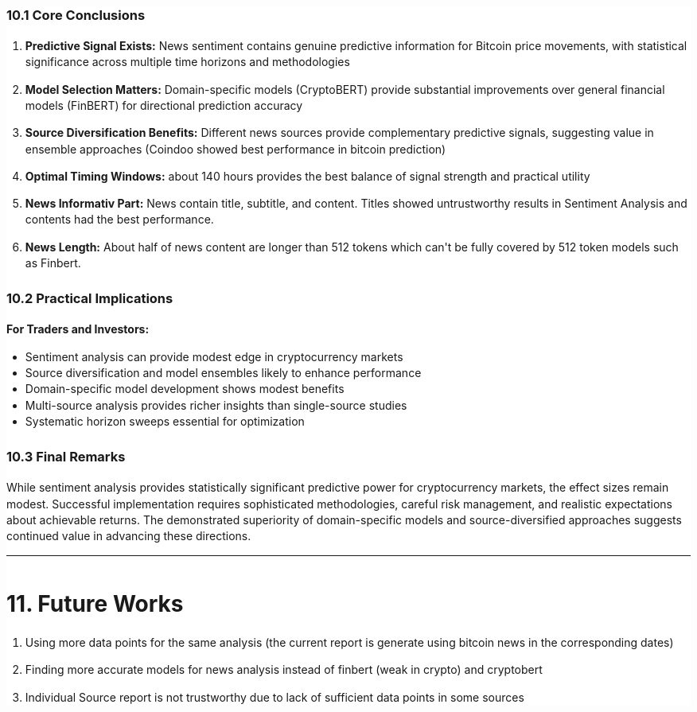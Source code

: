 ### 10.1 Core Conclusions

1. **Predictive Signal Exists:** News sentiment contains genuine predictive information for Bitcoin price movements, with statistical significance across multiple time horizons and methodologies

2. **Model Selection Matters:** Domain-specific models (CryptoBERT) provide substantial improvements over general financial models (FinBERT) for directional prediction accuracy

3. **Source Diversification Benefits:** Different news sources provide complementary predictive signals, suggesting value in ensemble approaches (Coindoo showed best performance in bitcoin prediction)

4. **Optimal Timing Windows:** about 140 hours provides the best balance of signal strength and practical utility

5. **News Informativ Part:** News contain title, subtitle, and content. Titles showed untrustworthy results in Sentiment Analysis and contents had the best performance.

6. **News Length:** About half of news content are longer than 512 tokens which can't be fully covered by 512 token models such as Finbert.

### 10.2 Practical Implications

**For Traders and Investors:**
- Sentiment analysis can provide modest edge in cryptocurrency markets
- Source diversification and model ensembles likely to enhance performance
- Domain-specific model development shows modest benefits
- Multi-source analysis provides richer insights than single-source studies
- Systematic horizon sweeps essential for optimization


### 10.3 Final Remarks

While sentiment analysis provides statistically significant predictive power for cryptocurrency markets, the effect sizes remain modest. Successful implementation requires sophisticated methodologies, careful risk management, and realistic expectations about achievable returns. The demonstrated superiority of domain-specific models and source-diversified approaches suggests continued value in advancing these directions.

---

# 11. Future Works

1. Using more data points for the same analysis (the current report is generate using bitcoin news in the corresponding dates)

2. Finding more accurate models for news analysis instead of finbert (weak in crypto) and cryptobert

3. Individual Source report is not trustworthy due to lack of sufficient data points in some sources

